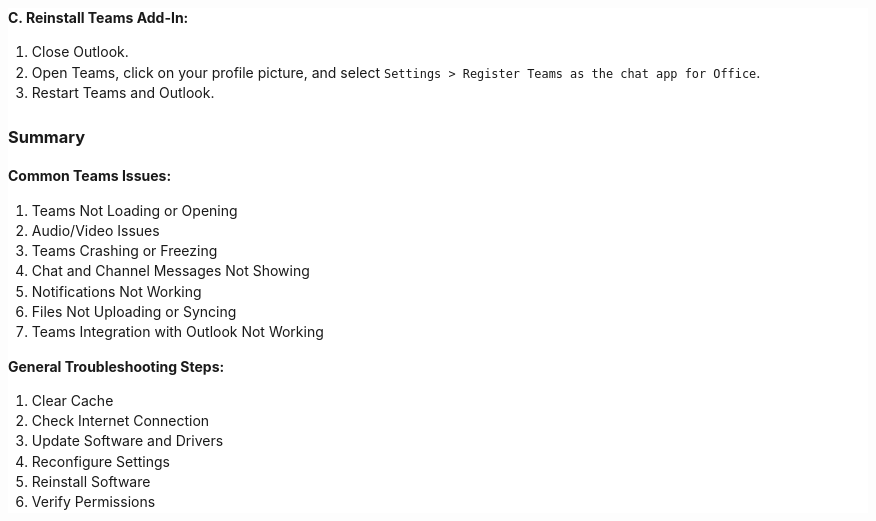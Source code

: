 **C. Reinstall Teams Add-In:**
1. Close Outlook.
2. Open Teams, click on your profile picture, and select `Settings > Register Teams as the chat app for Office`.
3. Restart Teams and Outlook.

### Summary

**Common Teams Issues:**
1. Teams Not Loading or Opening
2. Audio/Video Issues
3. Teams Crashing or Freezing
4. Chat and Channel Messages Not Showing
5. Notifications Not Working
6. Files Not Uploading or Syncing
7. Teams Integration with Outlook Not Working

**General Troubleshooting Steps:**
1. Clear Cache
2. Check Internet Connection
3. Update Software and Drivers
4. Reconfigure Settings
5. Reinstall Software
6. Verify Permissions

